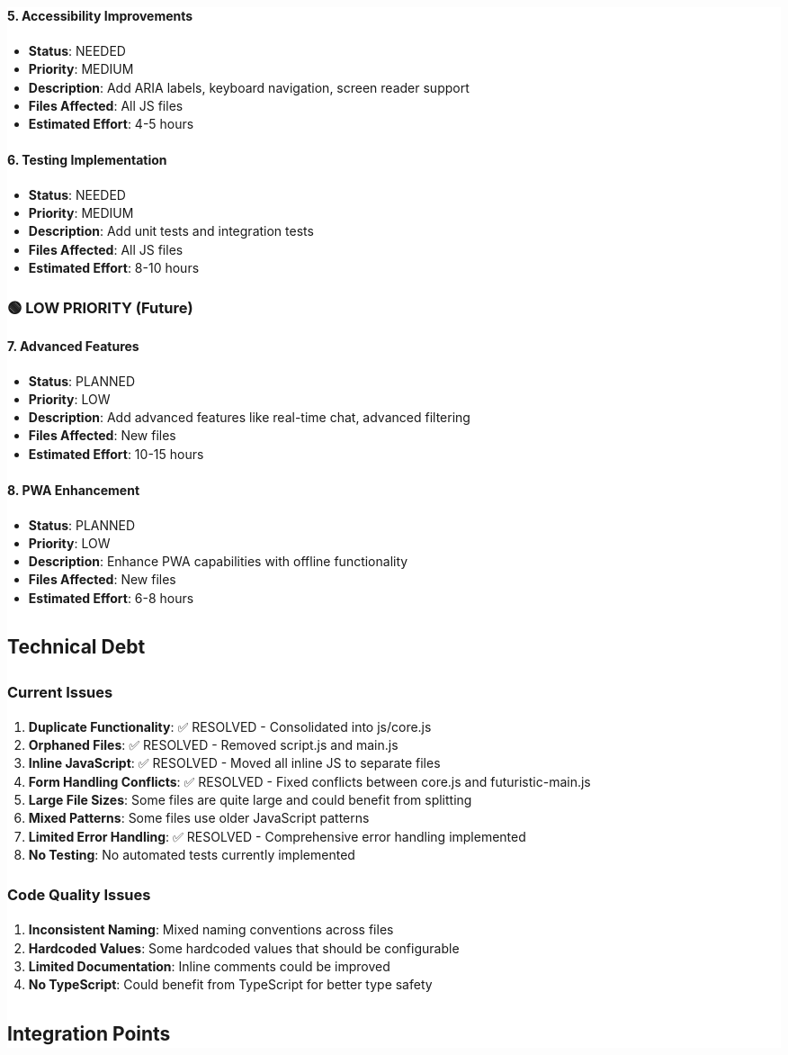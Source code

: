 #### 5. Accessibility Improvements
- **Status**: NEEDED
- **Priority**: MEDIUM
- **Description**: Add ARIA labels, keyboard navigation, screen reader support
- **Files Affected**: All JS files
- **Estimated Effort**: 4-5 hours

#### 6. Testing Implementation
- **Status**: NEEDED
- **Priority**: MEDIUM
- **Description**: Add unit tests and integration tests
- **Files Affected**: All JS files
- **Estimated Effort**: 8-10 hours

### 🟢 LOW PRIORITY (Future)

#### 7. Advanced Features
- **Status**: PLANNED
- **Priority**: LOW
- **Description**: Add advanced features like real-time chat, advanced filtering
- **Files Affected**: New files
- **Estimated Effort**: 10-15 hours

#### 8. PWA Enhancement
- **Status**: PLANNED
- **Priority**: LOW
- **Description**: Enhance PWA capabilities with offline functionality
- **Files Affected**: New files
- **Estimated Effort**: 6-8 hours

## Technical Debt

### Current Issues
1. **Duplicate Functionality**: ✅ RESOLVED - Consolidated into js/core.js
2. **Orphaned Files**: ✅ RESOLVED - Removed script.js and main.js
3. **Inline JavaScript**: ✅ RESOLVED - Moved all inline JS to separate files
4. **Form Handling Conflicts**: ✅ RESOLVED - Fixed conflicts between core.js and futuristic-main.js
5. **Large File Sizes**: Some files are quite large and could benefit from splitting
6. **Mixed Patterns**: Some files use older JavaScript patterns
7. **Limited Error Handling**: ✅ RESOLVED - Comprehensive error handling implemented
8. **No Testing**: No automated tests currently implemented

### Code Quality Issues
1. **Inconsistent Naming**: Mixed naming conventions across files
2. **Hardcoded Values**: Some hardcoded values that should be configurable
3. **Limited Documentation**: Inline comments could be improved
4. **No TypeScript**: Could benefit from TypeScript for better type safety

## Integration Points
